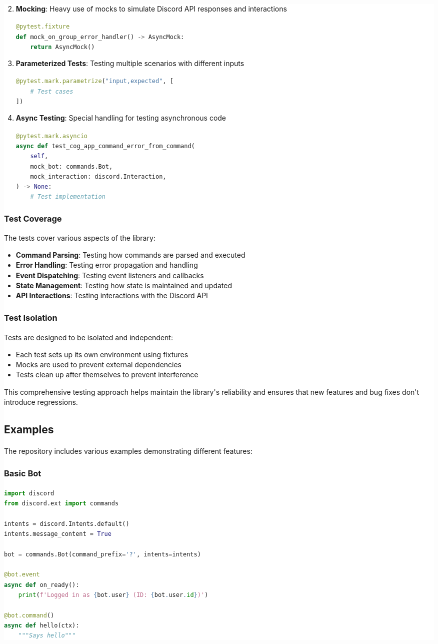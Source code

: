 2. **Mocking**: Heavy use of mocks to simulate Discord API responses and interactions
   ```python
   @pytest.fixture
   def mock_on_group_error_handler() -> AsyncMock:
       return AsyncMock()
   ```

3. **Parameterized Tests**: Testing multiple scenarios with different inputs
   ```python
   @pytest.mark.parametrize("input,expected", [
       # Test cases
   ])
   ```

4. **Async Testing**: Special handling for testing asynchronous code
   ```python
   @pytest.mark.asyncio
   async def test_cog_app_command_error_from_command(
       self,
       mock_bot: commands.Bot,
       mock_interaction: discord.Interaction,
   ) -> None:
       # Test implementation
   ```

### Test Coverage

The tests cover various aspects of the library:

- **Command Parsing**: Testing how commands are parsed and executed
- **Error Handling**: Testing error propagation and handling
- **Event Dispatching**: Testing event listeners and callbacks
- **State Management**: Testing how state is maintained and updated
- **API Interactions**: Testing interactions with the Discord API

### Test Isolation

Tests are designed to be isolated and independent:

- Each test sets up its own environment using fixtures
- Mocks are used to prevent external dependencies
- Tests clean up after themselves to prevent interference

This comprehensive testing approach helps maintain the library's reliability and ensures that new features and bug fixes don't introduce regressions.

## Examples

The repository includes various examples demonstrating different features:

### Basic Bot

```python
import discord
from discord.ext import commands

intents = discord.Intents.default()
intents.message_content = True

bot = commands.Bot(command_prefix='?', intents=intents)

@bot.event
async def on_ready():
    print(f'Logged in as {bot.user} (ID: {bot.user.id})')

@bot.command()
async def hello(ctx):
    """Says hello"""
```
